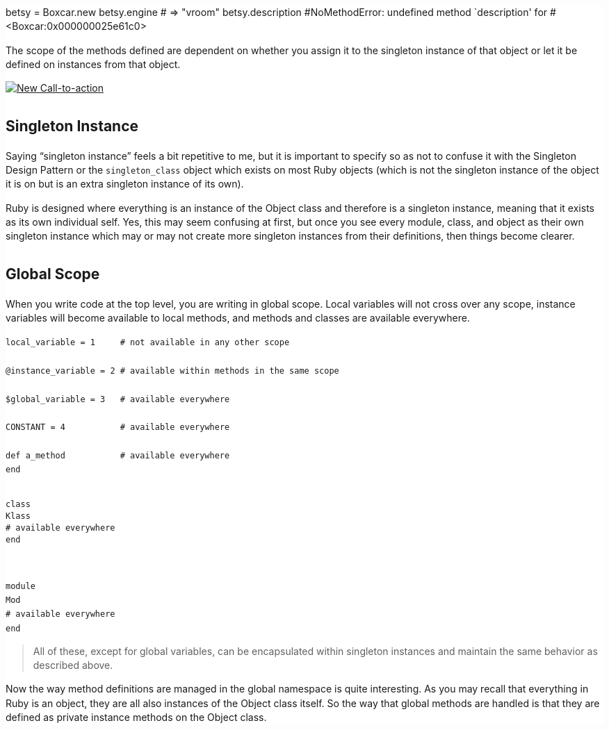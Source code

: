 betsy <span class="token operator">=</span> <span class="token constant">Boxcar</span><span class="token punctuation">.</span><span class="token keyword">new</span>
<span class="token class-name">betsy<span class="token punctuation">.</span>engine</span>
<span class="token comment" spellcheck="true"># =&gt; "vroom"
</span>betsy<span class="token punctuation">.</span>description
<span class="token comment" spellcheck="true">#NoMethodError: undefined method `description' for #&lt;Boxcar:0x000000025e61c0&gt;</span><span class="line-numbers-rows"><span></span><span></span><span></span><span></span><span></span><span></span><span></span><span></span><span></span><span></span><span></span><span></span><span></span><span></span><span></span><span></span><span></span><span></span><span></span><span></span><span></span><span></span><span></span><span></span></span></code></pre>
<p>The scope of the methods defined are dependent on whether you assign it to the singleton instance of that object or let it be defined on instances from that object.</p>
<p><span class="hs-cta-wrapper" id="hs-cta-wrapper-11903a5d-dfb4-42f2-9dea-9a60171225ca"><span class="hs-cta-node hs-cta-11903a5d-dfb4-42f2-9dea-9a60171225ca" id="hs-cta-11903a5d-dfb4-42f2-9dea-9a60171225ca" data-hs-drop="true" style="visibility: visible;"><a id="cta_button_1169977_534a2343-3efc-4eea-a807-8d3fe25bceaf" class="cta_button" href="http://resources.codeship.com/cs/c/?cta_guid=534a2343-3efc-4eea-a807-8d3fe25bceaf&amp;placement_guid=11903a5d-dfb4-42f2-9dea-9a60171225ca&amp;portal_id=1169977&amp;redirect_url=APefjpF7lpdeanMrRbkIhmwG9gDrd3TRkwXge0I1RJgwS7CIF2KmGbmbtd-dKAh29gj6WemRzBjGcZY110TKTt3RTIOIVKQFghR3gbqePs3Ip4mPdqaOrm_c8L7P7uwpwDrl7m5EKIX_erxECJCIwYuxTLIs3Vugbbh426tmiJnP1tkFf-xK0EI&amp;hsutk=&amp;canon=https%3A%2F%2Fblog.codeship.com%2Fa-deep-dive-into-ruby-scopes%2F&amp;__hsfp=1519502988" target="_blank" cta_dest_link="http://resources.codeship.com/ebooks/why-containers-and-docker-are-the-future"> <img id="hs-cta-img-11903a5d-dfb4-42f2-9dea-9a60171225ca" class="hs-cta-img " style="border-width: 0px; " mce_noresize="1" alt="New Call-to-action" src="https://cdn2.hubspot.net/hubfs/1169977/hub_generated/resized/ae229eae-a4e4-48de-ac95-939994f22dd9.png"> </a> </span> <script type="text/javascript"> hbspt.cta.load(1169977, '11903a5d-dfb4-42f2-9dea-9a60171225ca'); </script> </span></p>
<h2>Singleton Instance</h2>
<p>Saying “singleton instance” feels a bit repetitive to me, but it is important to specify so as not to confuse it with the Singleton Design Pattern or the <code>singleton_class</code> object which exists on most Ruby objects (which is not the singleton instance of the object it is on but is an extra singleton instance of its own).</p>
<p>Ruby is designed where everything is an instance of the Object class and therefore is a singleton instance, meaning that it exists as its own individual self. Yes, this may seem confusing at first, but once you see every module, class, and object as their own singleton instance which may or may not create more singleton instances from their definitions, then things become clearer.</p>
<h2>Global Scope</h2>
<p>When you write code at the top level, you are writing in global scope. Local variables will not cross over any scope, instance variables will become available to local methods, and methods and classes are available everywhere.</p>
<pre class="line-numbers language-ruby"><code class=" language-ruby">local_variable <span class="token operator">=</span> <span class="token number">1</span>     <span class="token comment" spellcheck="true"># not available in any other scope
</span>
<span class="token variable">@instance_variable</span> <span class="token operator">=</span> <span class="token number">2</span> <span class="token comment" spellcheck="true"># available within methods in the same scope
</span>
<span class="token variable">$global_variable</span> <span class="token operator">=</span> <span class="token number">3</span>   <span class="token comment" spellcheck="true"># available everywhere
</span>
<span class="token constant">CONSTANT</span> <span class="token operator">=</span> <span class="token number">4</span>           <span class="token comment" spellcheck="true"># available everywhere
</span>
<span class="token keyword">def</span> a_method           <span class="token comment" spellcheck="true"># available everywhere
</span><span class="token keyword">end</span>

<span class="token keyword">class</span> <span class="token class-name">Klass</span>            <span class="token comment" spellcheck="true"># available everywhere
</span><span class="token keyword">end</span>

<span class="token keyword">module</span> <span class="token constant">Mod</span>             <span class="token comment" spellcheck="true"># available everywhere
</span><span class="token keyword">end</span><span class="line-numbers-rows"><span></span><span></span><span></span><span></span><span></span><span></span><span></span><span></span><span></span><span></span><span></span><span></span><span></span><span></span><span></span><span></span></span></code></pre>
<blockquote>
<p>All of these, except for global variables, can be encapsulated within singleton instances and maintain the same behavior as described above.</p>
</blockquote>
<p>Now the way method definitions are managed in the global namespace is quite interesting. As you may recall that everything in Ruby is an object, they are all also instances of the Object class itself. So the way that global methods are handled is that they are defined as private instance methods on the Object class.</p>
